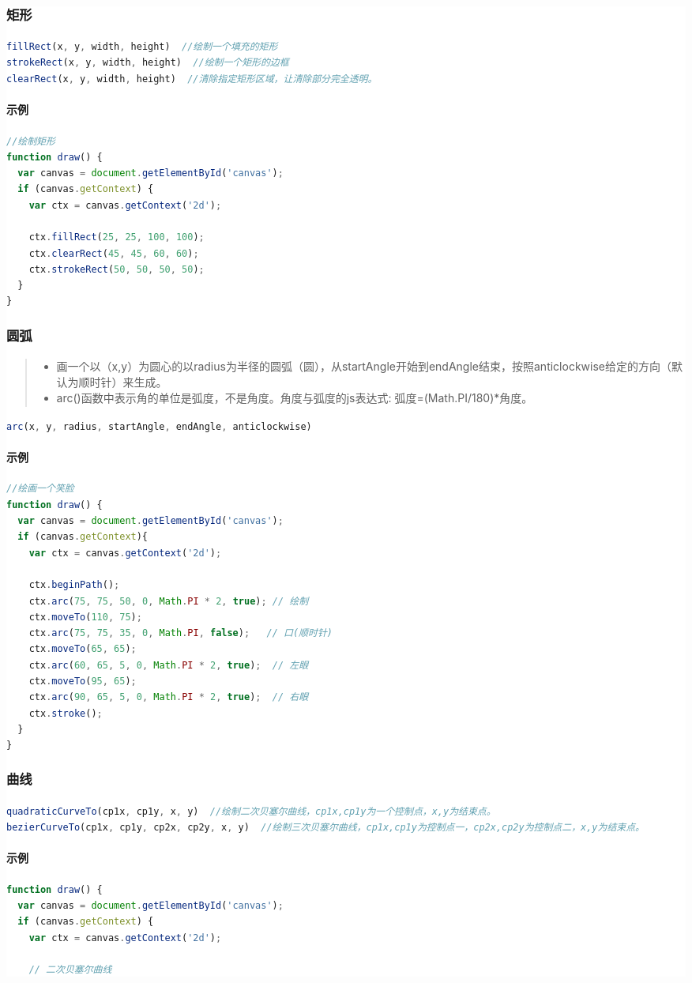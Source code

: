 
###  矩形
~~~js
fillRect(x, y, width, height)  //绘制一个填充的矩形
strokeRect(x, y, width, height)  //绘制一个矩形的边框
clearRect(x, y, width, height)  //清除指定矩形区域，让清除部分完全透明。
~~~

#### 示例
~~~js
//绘制矩形
function draw() {
  var canvas = document.getElementById('canvas');
  if (canvas.getContext) {
    var ctx = canvas.getContext('2d');

    ctx.fillRect(25, 25, 100, 100);
    ctx.clearRect(45, 45, 60, 60);
    ctx.strokeRect(50, 50, 50, 50);
  }
}
~~~

### 圆弧
>* 画一个以（x,y）为圆心的以radius为半径的圆弧（圆），从startAngle开始到endAngle结束，按照anticlockwise给定的方向（默认为顺时针）来生成。
>* arc()函数中表示角的单位是弧度，不是角度。角度与弧度的js表达式:
弧度=(Math.PI/180)*角度。
~~~js
arc(x, y, radius, startAngle, endAngle, anticlockwise)
~~~
#### 示例
~~~js
//绘画一个笑脸
function draw() {
  var canvas = document.getElementById('canvas');
  if (canvas.getContext){
    var ctx = canvas.getContext('2d');

    ctx.beginPath();
    ctx.arc(75, 75, 50, 0, Math.PI * 2, true); // 绘制
    ctx.moveTo(110, 75);
    ctx.arc(75, 75, 35, 0, Math.PI, false);   // 口(顺时针)
    ctx.moveTo(65, 65);
    ctx.arc(60, 65, 5, 0, Math.PI * 2, true);  // 左眼
    ctx.moveTo(95, 65);
    ctx.arc(90, 65, 5, 0, Math.PI * 2, true);  // 右眼
    ctx.stroke();
  }
}
~~~

### 曲线
~~~js
quadraticCurveTo(cp1x, cp1y, x, y)  //绘制二次贝塞尔曲线，cp1x,cp1y为一个控制点，x,y为结束点。
bezierCurveTo(cp1x, cp1y, cp2x, cp2y, x, y)  //绘制三次贝塞尔曲线，cp1x,cp1y为控制点一，cp2x,cp2y为控制点二，x,y为结束点。
~~~
#### 示例
~~~js
function draw() {
  var canvas = document.getElementById('canvas');
  if (canvas.getContext) {
    var ctx = canvas.getContext('2d');

    // 二次贝塞尔曲线
~~~